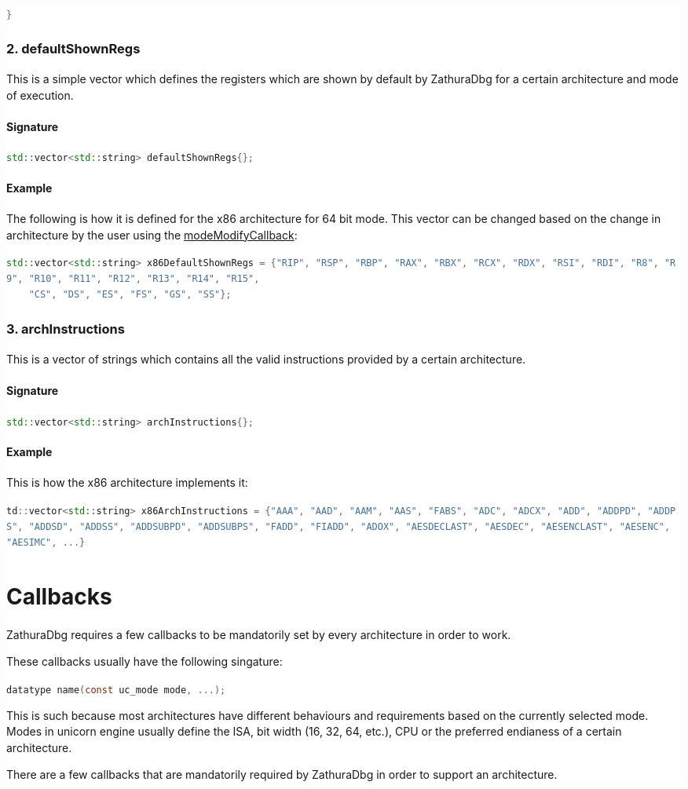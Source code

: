 ```cpp
}
```

### 2. defaultShownRegs
This is a simple vector which defines the registers which are shown by default by ZathuraDbg for a certain architecture and mode of execution.

#### Signature
```cpp
std::vector<std::string> defaultShownRegs{};
```

#### Example
The following is how it is defined for the x86 architecture for 64 bit mode. This vector can be changed based on the change in architecture by the user using the [modeModifyCallback](#4-modemodifycallback):
```cpp
std::vector<std::string> x86DefaultShownRegs = {"RIP", "RSP", "RBP", "RAX", "RBX", "RCX", "RDX", "RSI", "RDI", "R8", "R9", "R10", "R11", "R12", "R13", "R14", "R15",
    "CS", "DS", "ES", "FS", "GS", "SS"};
```

### 3. archInstructions
This is a vector of strings which contains all the valid instructions provided by a certain architecture.

#### Signature
```cpp
std::vector<std::string> archInstructions{};
```

#### Example
This is how the x86 architecture implements it:
```cpp
td::vector<std::string> x86ArchInstructions = {"AAA", "AAD", "AAM", "AAS", "FABS", "ADC", "ADCX", "ADD", "ADDPD", "ADDPS", "ADDSD", "ADDSS", "ADDSUBPD", "ADDSUBPS", "FADD", "FIADD", "ADOX", "AESDECLAST", "AESDEC", "AESENCLAST", "AESENC", "AESIMC", ...}
```

# Callbacks
ZathuraDbg requires a few callbacks to be mandatorily set by every architecture in order to work.

These callbacks usually have the following singature:
```c
datatype name(const uc_mode mode, ...);
```

This is such because most architectures have different behaviours and requirements based on the currently selected mode. Modes in unicorn engine usually define the ISA, bit width (16, 32, 64, etc.), CPU or the preferred endianess of a certain architecture.

There are a few callbacks that are mandatorily required by ZathuraDbg in order to support an architecture.
